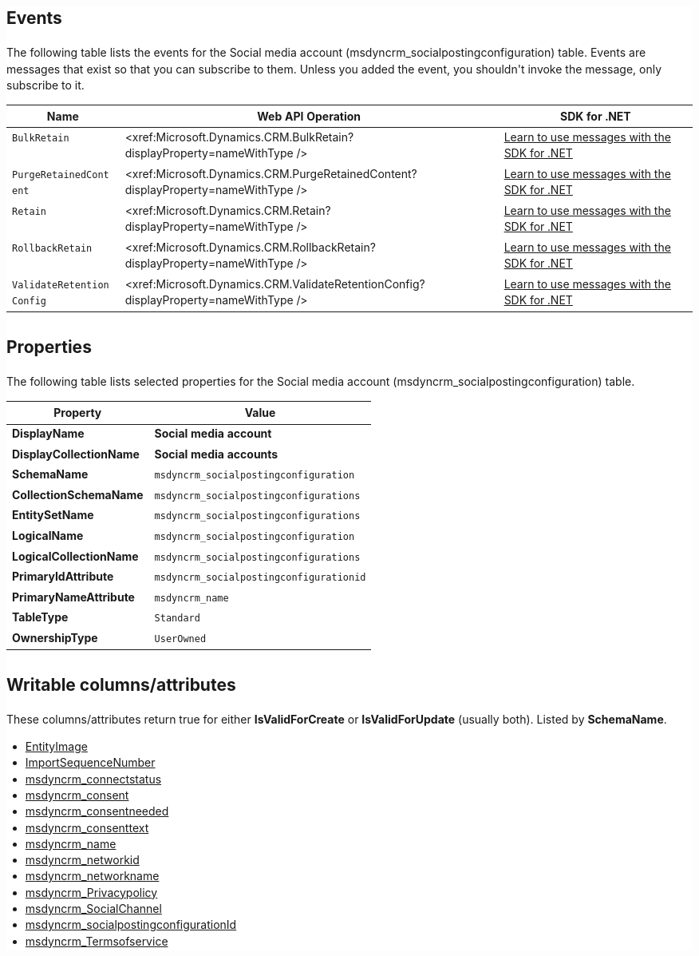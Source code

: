
## Events

The following table lists the events for the Social media account (msdyncrm_socialpostingconfiguration) table.
Events are messages that exist so that you can subscribe to them. Unless you added the event, you shouldn't invoke the message, only subscribe to it.

|Name|Web API Operation |SDK for .NET |
| ---- | ----- |----- |
| `BulkRetain`|<xref:Microsoft.Dynamics.CRM.BulkRetain?displayProperty=nameWithType /> |[Learn to use messages with the SDK for .NET](/power-apps/developer/data-platform/org-service/use-messages)|
| `PurgeRetainedContent`|<xref:Microsoft.Dynamics.CRM.PurgeRetainedContent?displayProperty=nameWithType /> |[Learn to use messages with the SDK for .NET](/power-apps/developer/data-platform/org-service/use-messages)|
| `Retain`|<xref:Microsoft.Dynamics.CRM.Retain?displayProperty=nameWithType /> |[Learn to use messages with the SDK for .NET](/power-apps/developer/data-platform/org-service/use-messages)|
| `RollbackRetain`|<xref:Microsoft.Dynamics.CRM.RollbackRetain?displayProperty=nameWithType /> |[Learn to use messages with the SDK for .NET](/power-apps/developer/data-platform/org-service/use-messages)|
| `ValidateRetentionConfig`|<xref:Microsoft.Dynamics.CRM.ValidateRetentionConfig?displayProperty=nameWithType /> |[Learn to use messages with the SDK for .NET](/power-apps/developer/data-platform/org-service/use-messages)|

## Properties

The following table lists selected properties for the Social media account (msdyncrm_socialpostingconfiguration) table.

|Property|Value|
| --- | --- |
| **DisplayName** | **Social media account** |
| **DisplayCollectionName** | **Social media accounts** |
| **SchemaName** | `msdyncrm_socialpostingconfiguration` |
| **CollectionSchemaName** | `msdyncrm_socialpostingconfigurations` |
| **EntitySetName** | `msdyncrm_socialpostingconfigurations`|
| **LogicalName** | `msdyncrm_socialpostingconfiguration` |
| **LogicalCollectionName** | `msdyncrm_socialpostingconfigurations` |
| **PrimaryIdAttribute** | `msdyncrm_socialpostingconfigurationid` |
| **PrimaryNameAttribute** |`msdyncrm_name` |
| **TableType** | `Standard` |
| **OwnershipType** | `UserOwned` |

## Writable columns/attributes

These columns/attributes return true for either **IsValidForCreate** or **IsValidForUpdate** (usually both). Listed by **SchemaName**.

- [EntityImage](#BKMK_EntityImage)
- [ImportSequenceNumber](#BKMK_ImportSequenceNumber)
- [msdyncrm_connectstatus](#BKMK_msdyncrm_connectstatus)
- [msdyncrm_consent](#BKMK_msdyncrm_consent)
- [msdyncrm_consentneeded](#BKMK_msdyncrm_consentneeded)
- [msdyncrm_consenttext](#BKMK_msdyncrm_consenttext)
- [msdyncrm_name](#BKMK_msdyncrm_name)
- [msdyncrm_networkid](#BKMK_msdyncrm_networkid)
- [msdyncrm_networkname](#BKMK_msdyncrm_networkname)
- [msdyncrm_Privacypolicy](#BKMK_msdyncrm_Privacypolicy)
- [msdyncrm_SocialChannel](#BKMK_msdyncrm_SocialChannel)
- [msdyncrm_socialpostingconfigurationId](#BKMK_msdyncrm_socialpostingconfigurationId)
- [msdyncrm_Termsofservice](#BKMK_msdyncrm_Termsofservice)